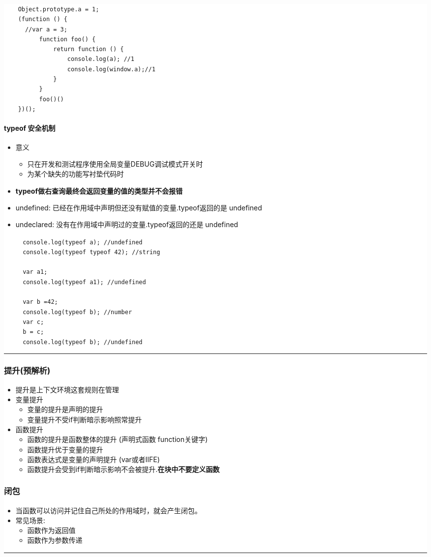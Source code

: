         Object.prototype.a = 1;
        (function () {
          //var a = 3;
        	  function foo() {
        	  	  return function () {
        	  	  	  console.log(a); //1
        	  	  	  console.log(window.a);//1
        	  	  }
        	  }
        	  foo()()
        })();

#### typeof 安全机制
- 意义
	- 只在开发和测试程序使用全局变量DEBUG调试模式开关时
	- 为某个缺失的功能写衬垫代码时
- **typeof做右查询最终会返回变量的值的类型并不会报错**
- undefined: 已经在作用域中声明但还没有赋值的变量.typeof返回的是 undefined
- undeclared: 没有在作用域中声明过的变量.typeof返回的还是 undefined

	    console.log(typeof a); //undefined
	    console.log(typeof typeof 42); //string
	
	    var a1;
	    console.log(typeof a1); //undefined
	
	    var b =42;
	    console.log(typeof b); //number
	    var c;
	    b = c;
	    console.log(typeof b); //undefined

---


### 提升(预解析)
- 提升是上下文环境这套规则在管理
- 变量提升
	- 变量的提升是声明的提升
	- 变量提升不受if判断暗示影响照常提升
- 函数提升
	- 函数的提升是函数整体的提升 (声明式函数 function关键字)
	- 函数提升优于变量的提升
	- 函数表达式是变量的声明提升 (var或者IIFE)
	- 函数提升会受到if判断暗示影响不会被提升.**在块中不要定义函数**


### 闭包
- 当函数可以访问并记住自己所处的作用域时，就会产生闭包。
- 常见场景:
    - 函数作为返回值
    - 函数作为参数传递

----------
